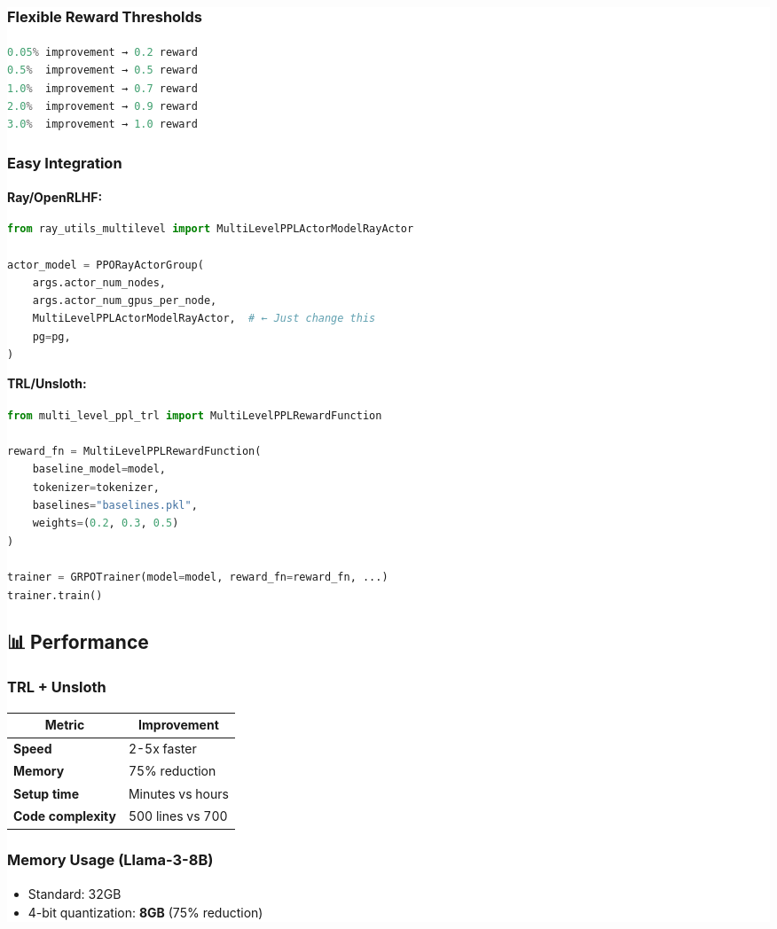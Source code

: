 ### Flexible Reward Thresholds
```python
0.05% improvement → 0.2 reward
0.5%  improvement → 0.5 reward
1.0%  improvement → 0.7 reward
2.0%  improvement → 0.9 reward
3.0%  improvement → 1.0 reward
```

### Easy Integration

**Ray/OpenRLHF:**
```python
from ray_utils_multilevel import MultiLevelPPLActorModelRayActor

actor_model = PPORayActorGroup(
    args.actor_num_nodes,
    args.actor_num_gpus_per_node,
    MultiLevelPPLActorModelRayActor,  # ← Just change this
    pg=pg,
)
```

**TRL/Unsloth:**
```python
from multi_level_ppl_trl import MultiLevelPPLRewardFunction

reward_fn = MultiLevelPPLRewardFunction(
    baseline_model=model,
    tokenizer=tokenizer,
    baselines="baselines.pkl",
    weights=(0.2, 0.3, 0.5)
)

trainer = GRPOTrainer(model=model, reward_fn=reward_fn, ...)
trainer.train()
```

## 📊 Performance

### TRL + Unsloth
| Metric | Improvement |
|--------|-------------|
| **Speed** | 2-5x faster |
| **Memory** | 75% reduction |
| **Setup time** | Minutes vs hours |
| **Code complexity** | 500 lines vs 700 |

### Memory Usage (Llama-3-8B)
- Standard: 32GB
- 4-bit quantization: **8GB** (75% reduction)
